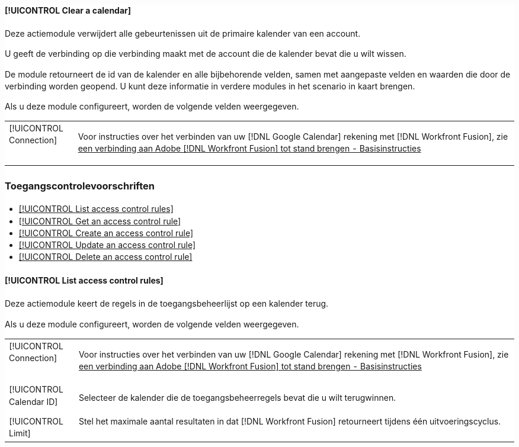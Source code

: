 #### [!UICONTROL Clear a calendar]

Deze actiemodule verwijdert alle gebeurtenissen uit de primaire kalender van een account.

U geeft de verbinding op die verbinding maakt met de account die de kalender bevat die u wilt wissen.

De module retourneert de id van de kalender en alle bijbehorende velden, samen met aangepaste velden en waarden die door de verbinding worden geopend. U kunt deze informatie in verdere modules in het scenario in kaart brengen.

Als u deze module configureert, worden de volgende velden weergegeven.

<table style="table-layout:auto"> 
 <col> 
 <col> 
 <tbody> 
  <tr> 
   <td role="rowheader">[!UICONTROL Connection] </td> 
   <td> <p>Voor instructies over het verbinden van uw [!DNL Google Calendar] rekening met [!DNL Workfront Fusion], zie <a href="../../workfront-fusion/connections/connect-to-fusion-general.md" class="MCXref xref" data-mc-variable-override=""> een verbinding aan Adobe [!DNL Workfront Fusion] tot stand brengen - Basisinstructies </a></p> </td> 
  </tr> 
 </tbody> 
</table>

### Toegangscontrolevoorschriften

* [[!UICONTROL List access control rules]](#list-access-control-rules)
* [[!UICONTROL Get an access control rule]](#get-an-access-control-rule)
* [[!UICONTROL Create an access control rule]](#create-an-access-control-rule)
* [[!UICONTROL Update an access control rule]](#update-an-access-control-rule)
* [[!UICONTROL Delete an access control rule]](#delete-an-access-control-rule)

#### [!UICONTROL List access control rules]

Deze actiemodule keert de regels in de toegangsbeheerlijst op een kalender terug.

Als u deze module configureert, worden de volgende velden weergegeven.

<table style="table-layout:auto"> 
 <col> 
 <col> 
 <tbody> 
  <tr> 
   <td role="rowheader">[!UICONTROL Connection] </td> 
   <td> <p>Voor instructies over het verbinden van uw [!DNL Google Calendar] rekening met [!DNL Workfront Fusion], zie <a href="../../workfront-fusion/connections/connect-to-fusion-general.md" class="MCXref xref" data-mc-variable-override=""> een verbinding aan Adobe [!DNL Workfront Fusion] tot stand brengen - Basisinstructies </a></p> </td> 
  </tr> 
  <tr> 
   <td role="rowheader">[!UICONTROL Calendar ID]</td> 
   <td> <p>Selecteer de kalender die de toegangsbeheerregels bevat die u wilt terugwinnen.</p> </td> 
  </tr> 
  <tr> 
   <td role="rowheader">[!UICONTROL Limit]</td> 
   <td>Stel het maximale aantal resultaten in dat [!DNL Workfront Fusion] retourneert tijdens één uitvoeringscyclus.</td> 
  </tr> 
 </tbody> 
</table>
